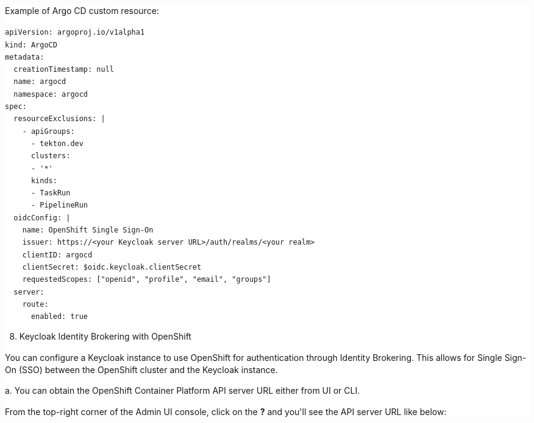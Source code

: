 Example of Argo CD custom resource:


```
apiVersion: argoproj.io/v1alpha1
kind: ArgoCD
metadata:
  creationTimestamp: null
  name: argocd
  namespace: argocd
spec:
  resourceExclusions: |
    - apiGroups:
      - tekton.dev
      clusters:
      - '*'
      kinds:
      - TaskRun
      - PipelineRun
  oidcConfig: |
    name: OpenShift Single Sign-On
    issuer: https://<your Keycloak server URL>/auth/realms/<your realm> 
    clientID: argocd 
    clientSecret: $oidc.keycloak.clientSecret 
    requestedScopes: ["openid", "profile", "email", "groups"] 
  server:
    route:
      enabled: true
```

8. Keycloak Identity Brokering with OpenShift

You can configure a Keycloak instance to use OpenShift for authentication through Identity Brokering. This allows for Single Sign-On (SSO) between the OpenShift cluster and the Keycloak instance.

a. You can obtain the OpenShift Container Platform API server URL either from UI or CLI. 

From the top-right corner of the Admin UI console, click on the **?** and you'll see the API server URL like below:

